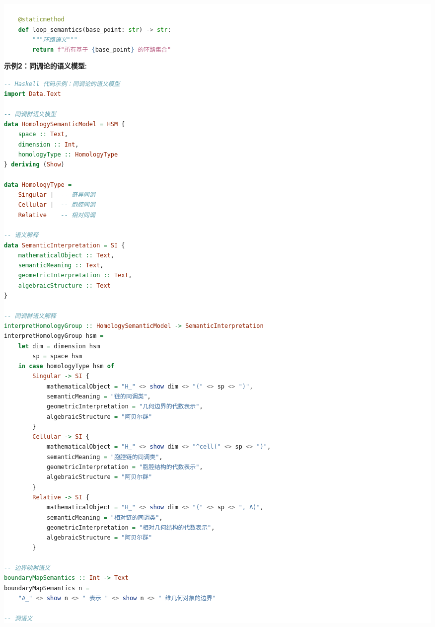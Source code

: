 ```python
    
    @staticmethod
    def loop_semantics(base_point: str) -> str:
        """环路语义"""
        return f"所有基于 {base_point} 的环路集合"
```

**示例2：同调论的语义模型**:

```haskell
-- Haskell 代码示例：同调论的语义模型
import Data.Text

-- 同调群语义模型
data HomologySemanticModel = HSM {
    space :: Text,
    dimension :: Int,
    homologyType :: HomologyType
} deriving (Show)

data HomologyType = 
    Singular |  -- 奇异同调
    Cellular |  -- 胞腔同调
    Relative    -- 相对同调

-- 语义解释
data SemanticInterpretation = SI {
    mathematicalObject :: Text,
    semanticMeaning :: Text,
    geometricInterpretation :: Text,
    algebraicStructure :: Text
}

-- 同调群语义解释
interpretHomologyGroup :: HomologySemanticModel -> SemanticInterpretation
interpretHomologyGroup hsm = 
    let dim = dimension hsm
        sp = space hsm
    in case homologyType hsm of
        Singular -> SI {
            mathematicalObject = "H_" <> show dim <> "(" <> sp <> ")",
            semanticMeaning = "链的同调类",
            geometricInterpretation = "几何边界的代数表示",
            algebraicStructure = "阿贝尔群"
        }
        Cellular -> SI {
            mathematicalObject = "H_" <> show dim <> "^cell(" <> sp <> ")",
            semanticMeaning = "胞腔链的同调类",
            geometricInterpretation = "胞腔结构的代数表示",
            algebraicStructure = "阿贝尔群"
        }
        Relative -> SI {
            mathematicalObject = "H_" <> show dim <> "(" <> sp <> ", A)",
            semanticMeaning = "相对链的同调类",
            geometricInterpretation = "相对几何结构的代数表示",
            algebraicStructure = "阿贝尔群"
        }

-- 边界映射语义
boundaryMapSemantics :: Int -> Text
boundaryMapSemantics n = 
    "∂_" <> show n <> " 表示 " <> show n <> " 维几何对象的边界"

-- 洞语义
```